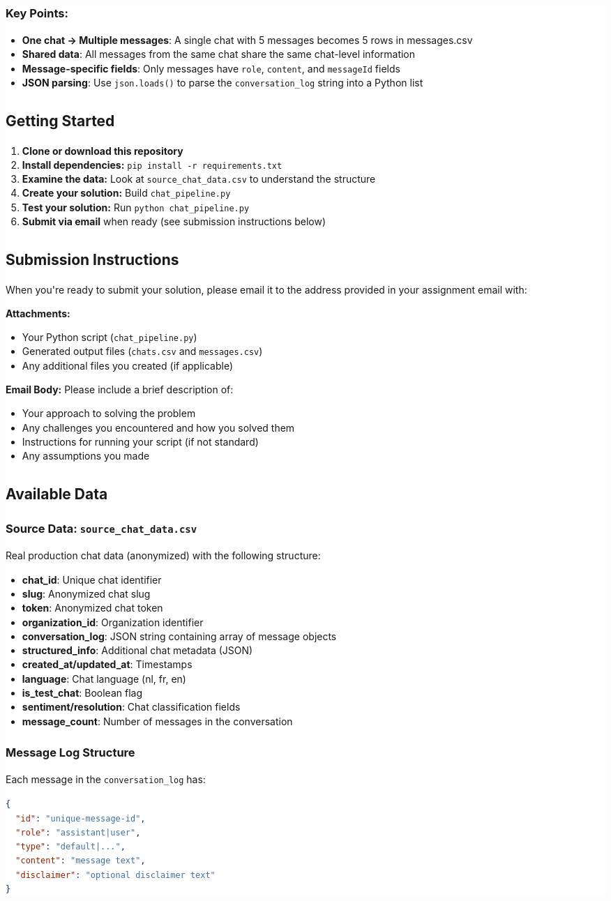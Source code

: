 ### Key Points:
- **One chat → Multiple messages**: A single chat with 5 messages becomes 5 rows in messages.csv
- **Shared data**: All messages from the same chat share the same chat-level information
- **Message-specific fields**: Only messages have `role`, `content`, and `messageId` fields
- **JSON parsing**: Use `json.loads()` to parse the `conversation_log` string into a Python list

## Getting Started

1. **Clone or download this repository**
2. **Install dependencies:** `pip install -r requirements.txt`
3. **Examine the data:** Look at `source_chat_data.csv` to understand the structure
4. **Create your solution:** Build `chat_pipeline.py`
5. **Test your solution:** Run `python chat_pipeline.py`
6. **Submit via email** when ready (see submission instructions below)

## Submission Instructions

When you're ready to submit your solution, please email it to the address provided in your assignment email with:

**Attachments:**
- Your Python script (`chat_pipeline.py`)
- Generated output files (`chats.csv` and `messages.csv`)
- Any additional files you created (if applicable)

**Email Body:** Please include a brief description of:
- Your approach to solving the problem
- Any challenges you encountered and how you solved them
- Instructions for running your script (if not standard)
- Any assumptions you made

## Available Data

### Source Data: `source_chat_data.csv`

Real production chat data (anonymized) with the following structure:
- **chat_id**: Unique chat identifier
- **slug**: Anonymized chat slug
- **token**: Anonymized chat token
- **organization_id**: Organization identifier
- **conversation_log**: JSON string containing array of message objects
- **structured_info**: Additional chat metadata (JSON)
- **created_at/updated_at**: Timestamps
- **language**: Chat language (nl, fr, en)
- **is_test_chat**: Boolean flag
- **sentiment/resolution**: Chat classification fields
- **message_count**: Number of messages in the conversation

### Message Log Structure

Each message in the `conversation_log` has:
```json
{
  "id": "unique-message-id",
  "role": "assistant|user",
  "type": "default|...",
  "content": "message text",
  "disclaimer": "optional disclaimer text"
}
```
